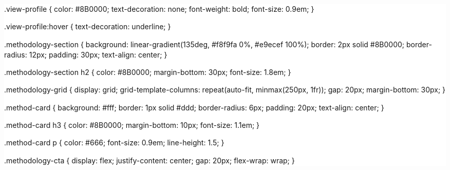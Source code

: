 .view-profile {
  color: #8B0000;
  text-decoration: none;
  font-weight: bold;
  font-size: 0.9em;
}

.view-profile:hover {
  text-decoration: underline;
}

.methodology-section {
  background: linear-gradient(135deg, #f8f9fa 0%, #e9ecef 100%);
  border: 2px solid #8B0000;
  border-radius: 12px;
  padding: 30px;
  text-align: center;
}

.methodology-section h2 {
  color: #8B0000;
  margin-bottom: 30px;
  font-size: 1.8em;
}

.methodology-grid {
  display: grid;
  grid-template-columns: repeat(auto-fit, minmax(250px, 1fr));
  gap: 20px;
  margin-bottom: 30px;
}

.method-card {
  background: #fff;
  border: 1px solid #ddd;
  border-radius: 6px;
  padding: 20px;
  text-align: center;
}

.method-card h3 {
  color: #8B0000;
  margin-bottom: 10px;
  font-size: 1.1em;
}

.method-card p {
  color: #666;
  font-size: 0.9em;
  line-height: 1.5;
}

.methodology-cta {
  display: flex;
  justify-content: center;
  gap: 20px;
  flex-wrap: wrap;
}

